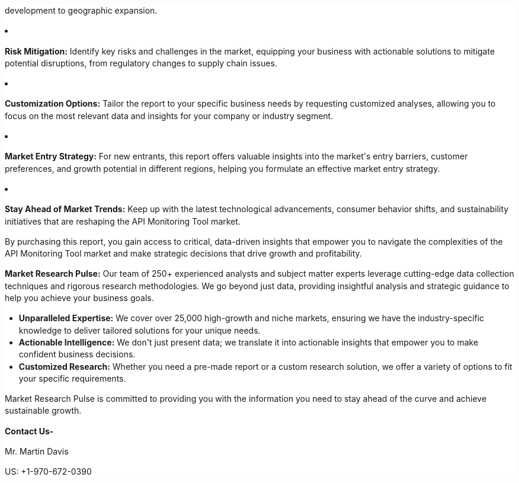 development to geographic expansion.</p></li><li><p><strong>Risk Mitigation:</strong> Identify key risks and challenges in the market, equipping your business with actionable solutions to mitigate potential disruptions, from regulatory changes to supply chain issues.</p></li><li><p><strong>Customization Options:</strong> Tailor the report to your specific business needs by requesting customized analyses, allowing you to focus on the most relevant data and insights for your company or industry segment.</p></li><li><p><strong>Market Entry Strategy:</strong> For new entrants, this report offers valuable insights into the market's entry barriers, customer preferences, and growth potential in different regions, helping you formulate an effective market entry strategy.</p></li><li><p><strong>Stay Ahead of Market Trends:</strong> Keep up with the latest technological advancements, consumer behavior shifts, and sustainability initiatives that are reshaping the API Monitoring Tool market.</p></li></ol><p>By purchasing this report, you gain access to critical, data-driven insights that empower you to navigate the complexities of the API Monitoring Tool market and make strategic decisions that drive growth and profitability.</p><p><strong>Market Research Pulse:</strong>&nbsp;Our team of 250+ experienced analysts and subject matter experts leverage cutting-edge data collection techniques and rigorous research methodologies. We go beyond just data, providing insightful analysis and strategic guidance to help you achieve your business goals.</p><ul><li><strong>Unparalleled Expertise:</strong>&nbsp;We cover over 25,000 high-growth and niche markets, ensuring we have the industry-specific knowledge to deliver tailored solutions for your unique needs.</li><li><strong>Actionable Intelligence:</strong>&nbsp;We don't just present data; we translate it into actionable insights that empower you to make confident business decisions.</li><li><strong>Customized Research:</strong>&nbsp;Whether you need a pre-made report or a custom research solution, we offer a variety of options to fit your specific requirements.</li></ul><p>Market Research Pulse is committed to providing you with the information you need to stay ahead of the curve and achieve sustainable growth.</p><p><strong>Contact Us-</strong></p><p>Mr. Martin Davis</p><p>US: +1-970-672-0390</p>

